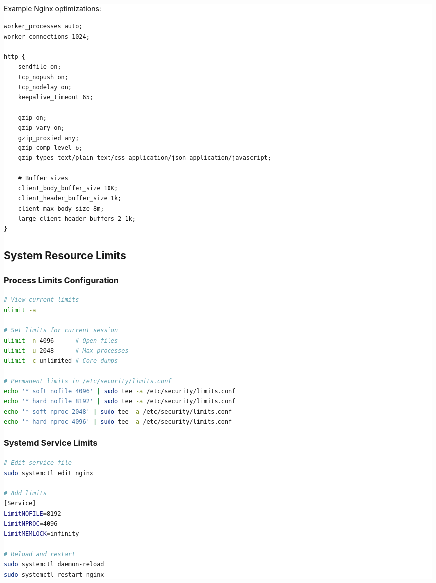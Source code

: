 Example Nginx optimizations:

```nginx
worker_processes auto;
worker_connections 1024;

http {
    sendfile on;
    tcp_nopush on;
    tcp_nodelay on;
    keepalive_timeout 65;

    gzip on;
    gzip_vary on;
    gzip_proxied any;
    gzip_comp_level 6;
    gzip_types text/plain text/css application/json application/javascript;

    # Buffer sizes
    client_body_buffer_size 10K;
    client_header_buffer_size 1k;
    client_max_body_size 8m;
    large_client_header_buffers 2 1k;
}
```

## System Resource Limits

### Process Limits Configuration

```bash
# View current limits
ulimit -a

# Set limits for current session
ulimit -n 4096      # Open files
ulimit -u 2048      # Max processes
ulimit -c unlimited # Core dumps

# Permanent limits in /etc/security/limits.conf
echo '* soft nofile 4096' | sudo tee -a /etc/security/limits.conf
echo '* hard nofile 8192' | sudo tee -a /etc/security/limits.conf
echo '* soft nproc 2048' | sudo tee -a /etc/security/limits.conf
echo '* hard nproc 4096' | sudo tee -a /etc/security/limits.conf
```

### Systemd Service Limits

```bash
# Edit service file
sudo systemctl edit nginx

# Add limits
[Service]
LimitNOFILE=8192
LimitNPROC=4096
LimitMEMLOCK=infinity

# Reload and restart
sudo systemctl daemon-reload
sudo systemctl restart nginx
```
